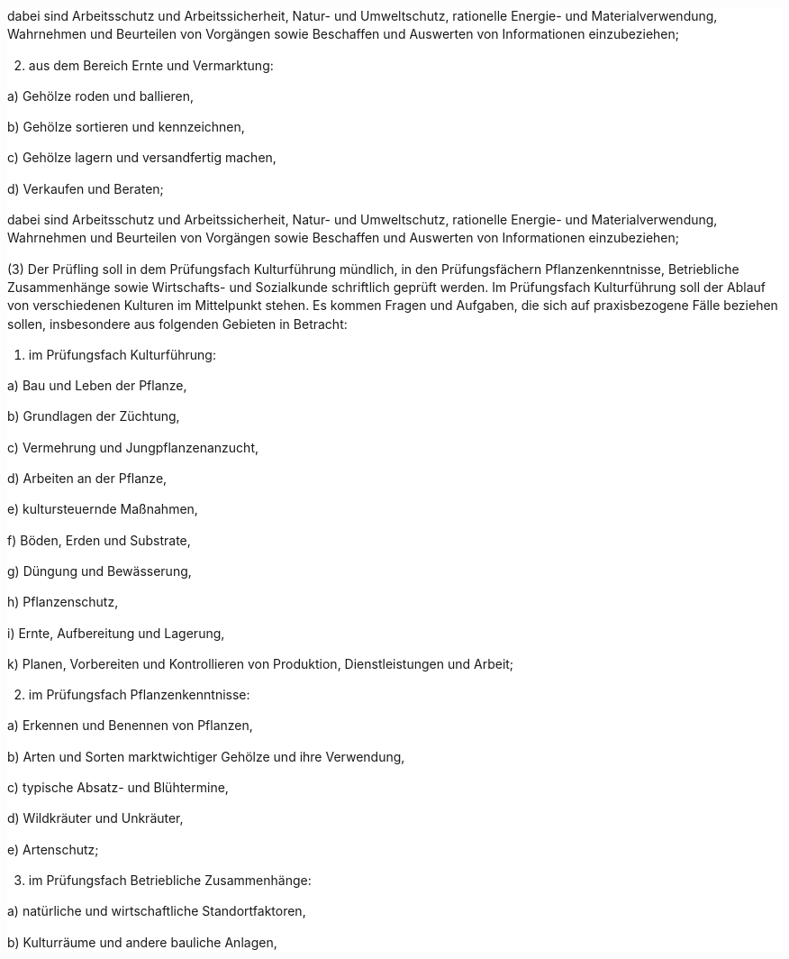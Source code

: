 dabei sind Arbeitsschutz und Arbeitssicherheit, Natur- und Umweltschutz, rationelle Energie- und Materialverwendung, Wahrnehmen und Beurteilen von Vorgängen sowie Beschaffen und Auswerten von Informationen einzubeziehen;

2. aus dem Bereich Ernte und Vermarktung:

a) Gehölze roden und ballieren,

b) Gehölze sortieren und kennzeichnen,

c) Gehölze lagern und versandfertig machen,

d) Verkaufen und Beraten;

dabei sind Arbeitsschutz und Arbeitssicherheit, Natur- und Umweltschutz, rationelle Energie- und Materialverwendung, Wahrnehmen und Beurteilen von Vorgängen sowie Beschaffen und Auswerten von Informationen einzubeziehen;

(3) Der Prüfling soll in dem Prüfungsfach Kulturführung mündlich, in den Prüfungsfächern Pflanzenkenntnisse, Betriebliche Zusammenhänge sowie Wirtschafts- und Sozialkunde schriftlich geprüft werden. Im Prüfungsfach Kulturführung soll der Ablauf von verschiedenen Kulturen im Mittelpunkt stehen. Es kommen Fragen und Aufgaben, die sich auf praxisbezogene Fälle beziehen sollen, insbesondere aus folgenden Gebieten in Betracht:

1. im Prüfungsfach Kulturführung:

a) Bau und Leben der Pflanze,

b) Grundlagen der Züchtung,

c) Vermehrung und Jungpflanzenanzucht,

d) Arbeiten an der Pflanze,

e) kultursteuernde Maßnahmen,

f) Böden, Erden und Substrate,

g) Düngung und Bewässerung,

h) Pflanzenschutz,

i) Ernte, Aufbereitung und Lagerung,

k) Planen, Vorbereiten und Kontrollieren von Produktion, Dienstleistungen und Arbeit;

2. im Prüfungsfach Pflanzenkenntnisse:

a) Erkennen und Benennen von Pflanzen,

b) Arten und Sorten marktwichtiger Gehölze und ihre Verwendung,

c) typische Absatz- und Blühtermine,

d) Wildkräuter und Unkräuter,

e) Artenschutz;

3. im Prüfungsfach Betriebliche Zusammenhänge:

a) natürliche und wirtschaftliche Standortfaktoren,

b) Kulturräume und andere bauliche Anlagen,
